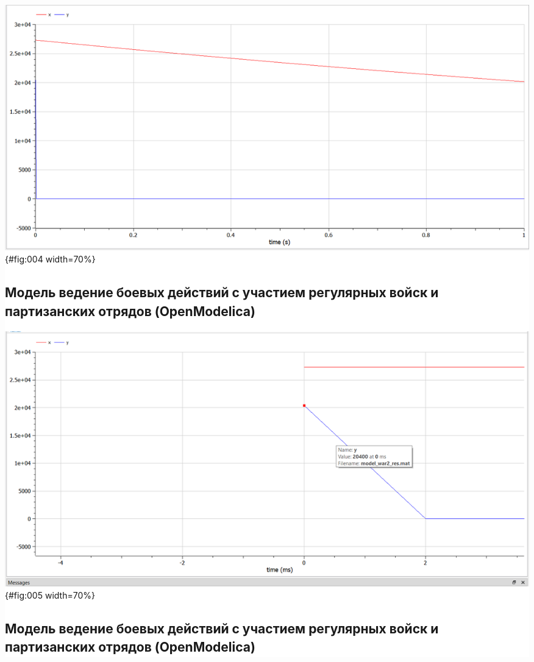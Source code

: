 ![Модель ведение боевых действий с участием регулярных войск и партизанских отрядов в OpenModelica](image/лаба34.png){#fig:004 width=70%}

## Модель ведение боевых действий с участием регулярных войск и партизанских отрядов (OpenModelica)

![Модель ведение боевых действий с участием регулярных войск и партизанских отрядов в OpenModelica, вар. 2](image/лаба35.png){#fig:005 width=70%}

## Модель ведение боевых действий с участием регулярных войск и партизанских отрядов (OpenModelica)
